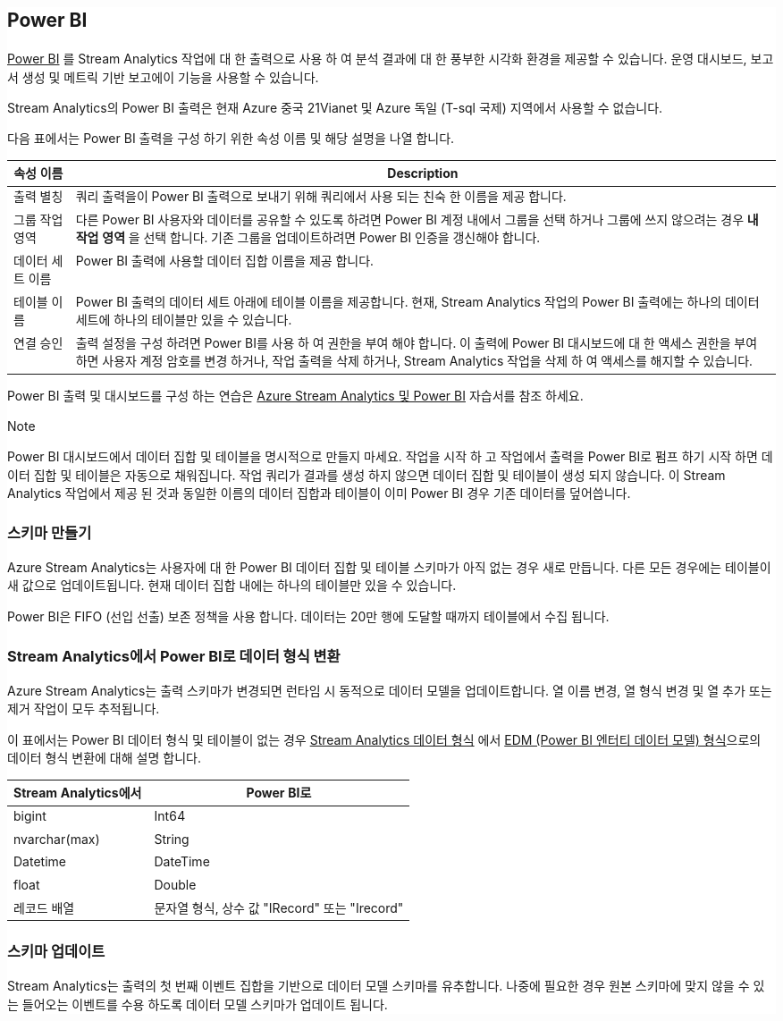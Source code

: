 ## <a name="power-bi"></a>Power BI

[Power BI](https://powerbi.microsoft.com/) 를 Stream Analytics 작업에 대 한 출력으로 사용 하 여 분석 결과에 대 한 풍부한 시각화 환경을 제공할 수 있습니다. 운영 대시보드, 보고서 생성 및 메트릭 기반 보고에이 기능을 사용할 수 있습니다.

Stream Analytics의 Power BI 출력은 현재 Azure 중국 21Vianet 및 Azure 독일 (T-sql 국제) 지역에서 사용할 수 없습니다.

다음 표에서는 Power BI 출력을 구성 하기 위한 속성 이름 및 해당 설명을 나열 합니다.

| 속성 이름 | Description |
| --- | --- |
| 출력 별칭 |쿼리 출력을이 Power BI 출력으로 보내기 위해 쿼리에서 사용 되는 친숙 한 이름을 제공 합니다. |
| 그룹 작업 영역 |다른 Power BI 사용자와 데이터를 공유할 수 있도록 하려면 Power BI 계정 내에서 그룹을 선택 하거나 그룹에 쓰지 않으려는 경우 **내 작업 영역** 을 선택 합니다. 기존 그룹을 업데이트하려면 Power BI 인증을 갱신해야 합니다. |
| 데이터 세트 이름 |Power BI 출력에 사용할 데이터 집합 이름을 제공 합니다. |
| 테이블 이름 |Power BI 출력의 데이터 세트 아래에 테이블 이름을 제공합니다. 현재, Stream Analytics 작업의 Power BI 출력에는 하나의 데이터 세트에 하나의 테이블만 있을 수 있습니다. |
| 연결 승인 | 출력 설정을 구성 하려면 Power BI를 사용 하 여 권한을 부여 해야 합니다. 이 출력에 Power BI 대시보드에 대 한 액세스 권한을 부여 하면 사용자 계정 암호를 변경 하거나, 작업 출력을 삭제 하거나, Stream Analytics 작업을 삭제 하 여 액세스를 해지할 수 있습니다. | 

Power BI 출력 및 대시보드를 구성 하는 연습은 [Azure Stream Analytics 및 Power BI](stream-analytics-power-bi-dashboard.md) 자습서를 참조 하세요.

> [!NOTE]
> Power BI 대시보드에서 데이터 집합 및 테이블을 명시적으로 만들지 마세요. 작업을 시작 하 고 작업에서 출력을 Power BI로 펌프 하기 시작 하면 데이터 집합 및 테이블은 자동으로 채워집니다. 작업 쿼리가 결과를 생성 하지 않으면 데이터 집합 및 테이블이 생성 되지 않습니다. 이 Stream Analytics 작업에서 제공 된 것과 동일한 이름의 데이터 집합과 테이블이 이미 Power BI 경우 기존 데이터를 덮어씁니다.
>

### <a name="create-a-schema"></a>스키마 만들기
Azure Stream Analytics는 사용자에 대 한 Power BI 데이터 집합 및 테이블 스키마가 아직 없는 경우 새로 만듭니다. 다른 모든 경우에는 테이블이 새 값으로 업데이트됩니다. 현재 데이터 집합 내에는 하나의 테이블만 있을 수 있습니다. 

Power BI은 FIFO (선입 선출) 보존 정책을 사용 합니다. 데이터는 20만 행에 도달할 때까지 테이블에서 수집 됩니다.

### <a name="convert-a-data-type-from-stream-analytics-to-power-bi"></a>Stream Analytics에서 Power BI로 데이터 형식 변환
Azure Stream Analytics는 출력 스키마가 변경되면 런타임 시 동적으로 데이터 모델을 업데이트합니다. 열 이름 변경, 열 형식 변경 및 열 추가 또는 제거 작업이 모두 추적됩니다.

이 표에서는 Power BI 데이터 형식 및 테이블이 없는 경우 [Stream Analytics 데이터 형식](https://docs.microsoft.com/stream-analytics-query/data-types-azure-stream-analytics) 에서 [EDM (Power BI 엔터티 데이터 모델) 형식](https://docs.microsoft.com/dotnet/framework/data/adonet/entity-data-model)으로의 데이터 형식 변환에 대해 설명 합니다.

Stream Analytics에서 | Power BI로
-----|-----
bigint | Int64
nvarchar(max) | String
Datetime | DateTime
float | Double
레코드 배열 | 문자열 형식, 상수 값 "IRecord" 또는 "Irecord"

### <a name="update-the-schema"></a>스키마 업데이트
Stream Analytics는 출력의 첫 번째 이벤트 집합을 기반으로 데이터 모델 스키마를 유추합니다. 나중에 필요한 경우 원본 스키마에 맞지 않을 수 있는 들어오는 이벤트를 수용 하도록 데이터 모델 스키마가 업데이트 됩니다.


[stream.analytics.developer.guide]: ../stream-analytics-developer-guide.md
[stream.analytics.scale.jobs]: stream-analytics-scale-jobs.md
[stream.analytics.introduction]: stream-analytics-introduction.md
[stream.analytics.get.started]: stream-analytics-real-time-fraud-detection.md
[stream.analytics.query.language.reference]: https://go.microsoft.com/fwlink/?LinkID=513299
[stream.analytics.rest.api.reference]: https://go.microsoft.com/fwlink/?LinkId=517301